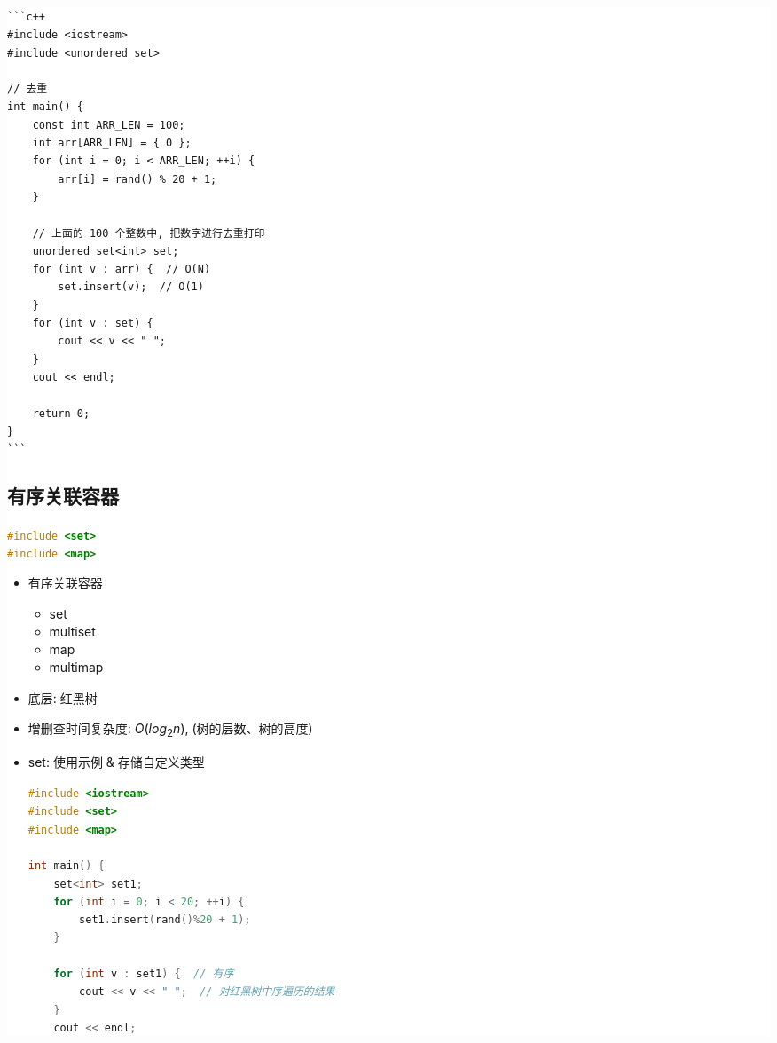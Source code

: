     ```c++
    #include <iostream>
    #include <unordered_set>
    
    // 去重
    int main() {
        const int ARR_LEN = 100;
        int arr[ARR_LEN] = { 0 };
        for (int i = 0; i < ARR_LEN; ++i) {
        	arr[i] = rand() % 20 + 1;
        }
    
        // 上面的 100 个整数中, 把数字进行去重打印
        unordered_set<int> set;
        for (int v : arr) {  // O(N)
        	set.insert(v);  // O(1)
        }
        for (int v : set) {
        	cout << v << " ";
        }
        cout << endl;
    
        return 0;
    }
    ```

## 有序关联容器

```c++
#include <set>
#include <map>
```

+ 有序关联容器
  + set
  + multiset
  + map
  + multimap

+ 底层: 红黑树
+ 增删查时间复杂度: $O(log_2 n)$, (树的层数、树的高度) 
+ set: 使用示例 & 存储自定义类型

    ```c++
    #include <iostream>
    #include <set>
    #include <map>
    
    int main() {
        set<int> set1;
        for (int i = 0; i < 20; ++i) {
            set1.insert(rand()%20 + 1);
        }
    
        for (int v : set1) {  // 有序
            cout << v << " ";  // 对红黑树中序遍历的结果
        }
        cout << endl;
    